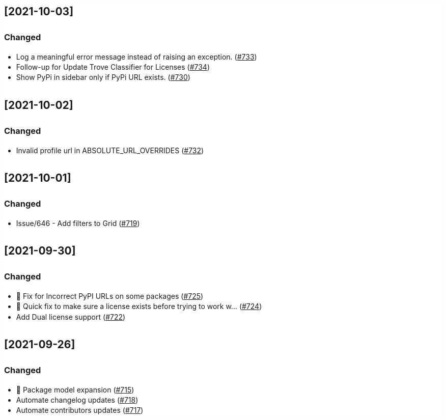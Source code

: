 ## [2021-10-03]
### Changed
- Log a meaningful error message instead of raising an exception. ([#733](https://api.github.com/repos/djangopackages/djangopackages/pulls/733))
- Follow-up for Update Trove Classifier for Licenses ([#734](https://api.github.com/repos/djangopackages/djangopackages/pulls/734))
- Show PyPi in sidebar only if PyPi URL exists. ([#730](https://api.github.com/repos/djangopackages/djangopackages/pulls/730))

## [2021-10-02]
### Changed
- Invalid profile url in ABSOLUTE_URL_OVERRIDES ([#732](https://api.github.com/repos/djangopackages/djangopackages/pulls/732))

## [2021-10-01]
### Changed
- Issue/646 - Add filters to Grid ([#719](https://api.github.com/repos/djangopackages/djangopackages/pulls/719))

## [2021-09-30]
### Changed
- :bug: Fix for Incorrect PyPI URLs on some packages  ([#725](https://api.github.com/repos/djangopackages/djangopackages/pulls/725))
- 🐛  Quick fix to make sure a license exists before trying to work w… ([#724](https://api.github.com/repos/djangopackages/djangopackages/pulls/724))
- Add Dual license support ([#722](https://api.github.com/repos/djangopackages/djangopackages/pulls/722))

## [2021-09-26]
### Changed
- 🐘  Package model expansion ([#715](https://api.github.com/repos/djangopackages/djangopackages/pulls/715))
- Automate changelog updates ([#718](https://api.github.com/repos/djangopackages/djangopackages/pulls/718))
- Automate contributors updates ([#717](https://api.github.com/repos/djangopackages/djangopackages/pulls/717))
